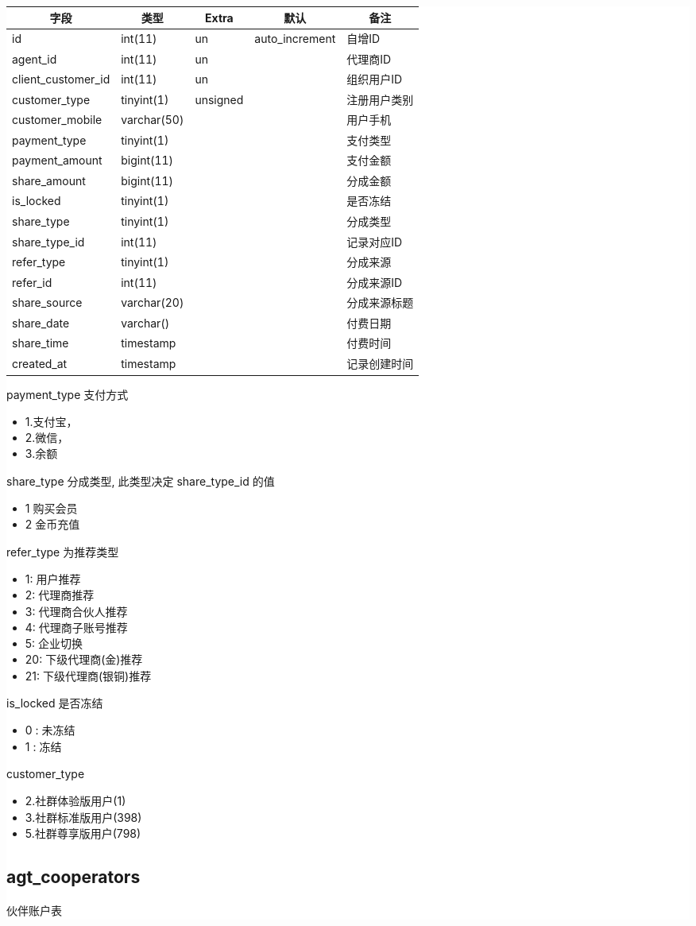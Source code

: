 字段 | 类型 | Extra | 默认 | 备注
---------- | ---------- | ---------- | ---------- | ----------
id         | int(11) | un | auto_increment | 自增ID
agent_id | int(11) | un | | 代理商ID
client_customer_id | int(11) | un | | 组织用户ID
customer_type | tinyint(1) | unsigned |  | 注册用户类别
customer_mobile  | varchar(50) | | | 用户手机
payment_type | tinyint(1) | | | 支付类型
payment_amount | bigint(11) | | | 支付金额
share_amount | bigint(11) | | | 分成金额
is_locked | tinyint(1) | | | 是否冻结
share_type | tinyint(1) | | | 分成类型
share_type_id | int(11) | | | 记录对应ID
refer_type | tinyint(1) | | | 分成来源
refer_id | int(11) | | | 分成来源ID
share_source | varchar(20) | | | 分成来源标题
share_date | varchar() | | | 付费日期
share_time | timestamp | | | 付费时间
created_at | timestamp | | | 记录创建时间

payment_type 支付方式

- 1.支付宝，
- 2.微信，
- 3.余额

share_type 分成类型, 此类型决定 share_type_id 的值

- 1 购买会员
- 2 金币充值

refer_type 为推荐类型

- 1: 用户推荐
- 2: 代理商推荐
- 3: 代理商合伙人推荐
- 4: 代理商子账号推荐
- 5: 企业切换
- 20: 下级代理商(金)推荐
- 21: 下级代理商(银铜)推荐

is_locked 是否冻结

- 0 : 未冻结
- 1 : 冻结

customer_type

- 2.社群体验版用户(1)
- 3.社群标准版用户(398)
- 5.社群尊享版用户(798)


## agt_cooperators

伙伴账户表
